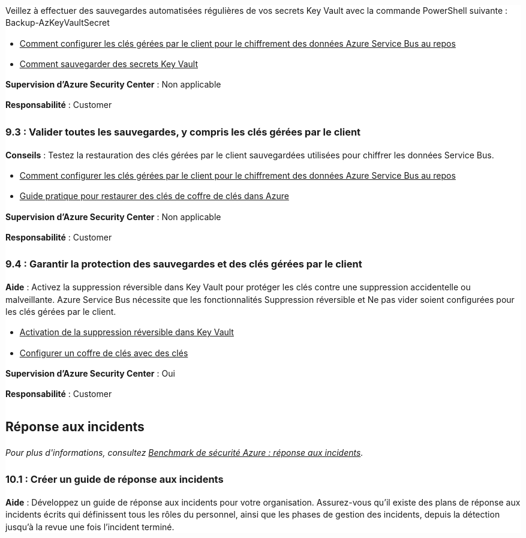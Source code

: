Veillez à effectuer des sauvegardes automatisées régulières de vos secrets Key Vault avec la commande PowerShell suivante : Backup-AzKeyVaultSecret

- [Comment configurer les clés gérées par le client pour le chiffrement des données Azure Service Bus au repos](configure-customer-managed-key.md)

- [Comment sauvegarder des secrets Key Vault](/powershell/module/azurerm.keyvault/backup-azurekeyvaultsecret)

**Supervision d’Azure Security Center** : Non applicable

**Responsabilité** : Customer

### <a name="93-validate-all-backups-including-customer-managed-keys"></a>9.3 : Valider toutes les sauvegardes, y compris les clés gérées par le client

**Conseils** : Testez la restauration des clés gérées par le client sauvegardées utilisées pour chiffrer les données Service Bus.

- [Comment configurer les clés gérées par le client pour le chiffrement des données Azure Service Bus au repos](configure-customer-managed-key.md)

- [Guide pratique pour restaurer des clés de coffre de clés dans Azure](https://docs.microsoft.com/powershell/module/azurerm.keyvault/restore-azurekeyvaultkey?view=azurermps-6.13.0)

**Supervision d’Azure Security Center** : Non applicable

**Responsabilité** : Customer

### <a name="94-ensure-protection-of-backups-and-customer-managed-keys"></a>9.4 : Garantir la protection des sauvegardes et des clés gérées par le client

**Aide** : Activez la suppression réversible dans Key Vault pour protéger les clés contre une suppression accidentelle ou malveillante. Azure Service Bus nécessite que les fonctionnalités Suppression réversible et Ne pas vider soient configurées pour les clés gérées par le client.

- [Activation de la suppression réversible dans Key Vault](https://docs.microsoft.com/azure/storage/blobs/storage-blob-soft-delete?tabs=azure-portal)

- [Configurer un coffre de clés avec des clés](../event-hubs/configure-customer-managed-key.md)

**Supervision d’Azure Security Center** : Oui

**Responsabilité** : Customer

## <a name="incident-response"></a>Réponse aux incidents

*Pour plus d'informations, consultez [Benchmark de sécurité Azure : réponse aux incidents](../security/benchmarks/security-control-incident-response.md).*

### <a name="101-create-an-incident-response-guide"></a>10.1 : Créer un guide de réponse aux incidents

**Aide** : Développez un guide de réponse aux incidents pour votre organisation. Assurez-vous qu’il existe des plans de réponse aux incidents écrits qui définissent tous les rôles du personnel, ainsi que les phases de gestion des incidents, depuis la détection jusqu’à la revue une fois l’incident terminé. 
